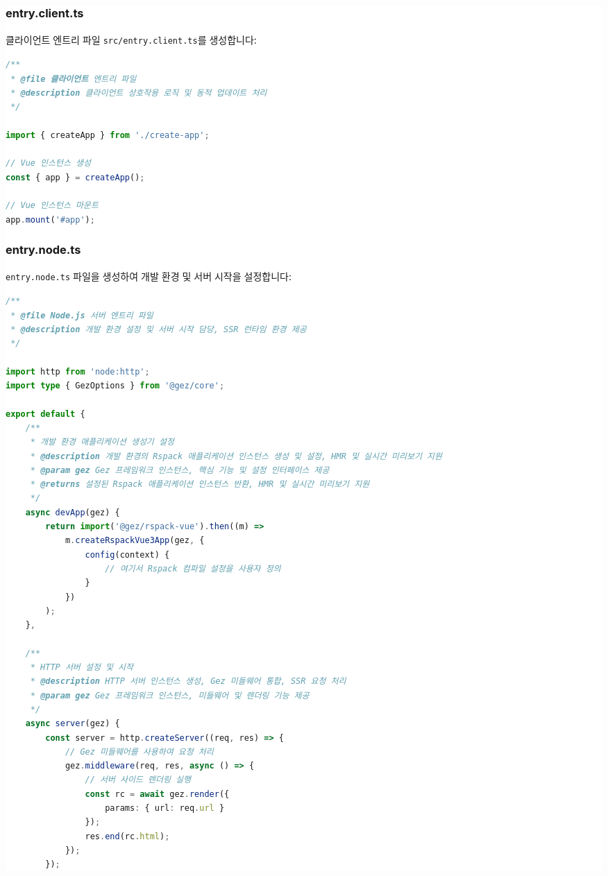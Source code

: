 ### entry.client.ts

클라이언트 엔트리 파일 `src/entry.client.ts`를 생성합니다:

```ts title="src/entry.client.ts"
/**
 * @file 클라이언트 엔트리 파일
 * @description 클라이언트 상호작용 로직 및 동적 업데이트 처리
 */

import { createApp } from './create-app';

// Vue 인스턴스 생성
const { app } = createApp();

// Vue 인스턴스 마운트
app.mount('#app');
```

### entry.node.ts

`entry.node.ts` 파일을 생성하여 개발 환경 및 서버 시작을 설정합니다:

```ts title="src/entry.node.ts"
/**
 * @file Node.js 서버 엔트리 파일
 * @description 개발 환경 설정 및 서버 시작 담당, SSR 런타임 환경 제공
 */

import http from 'node:http';
import type { GezOptions } from '@gez/core';

export default {
    /**
     * 개발 환경 애플리케이션 생성기 설정
     * @description 개발 환경의 Rspack 애플리케이션 인스턴스 생성 및 설정, HMR 및 실시간 미리보기 지원
     * @param gez Gez 프레임워크 인스턴스, 핵심 기능 및 설정 인터페이스 제공
     * @returns 설정된 Rspack 애플리케이션 인스턴스 반환, HMR 및 실시간 미리보기 지원
     */
    async devApp(gez) {
        return import('@gez/rspack-vue').then((m) =>
            m.createRspackVue3App(gez, {
                config(context) {
                    // 여기서 Rspack 컴파일 설정을 사용자 정의
                }
            })
        );
    },

    /**
     * HTTP 서버 설정 및 시작
     * @description HTTP 서버 인스턴스 생성, Gez 미들웨어 통합, SSR 요청 처리
     * @param gez Gez 프레임워크 인스턴스, 미들웨어 및 렌더링 기능 제공
     */
    async server(gez) {
        const server = http.createServer((req, res) => {
            // Gez 미들웨어를 사용하여 요청 처리
            gez.middleware(req, res, async () => {
                // 서버 사이드 렌더링 실행
                const rc = await gez.render({
                    params: { url: req.url }
                });
                res.end(rc.html);
            });
        });
```